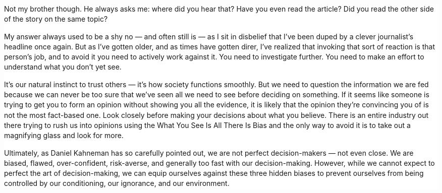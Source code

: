 Not my brother though. He always asks me: where did you hear that? Have you even read the article? Did you read the other side of the story on the same topic?

My answer always used to be a shy no — and often still is — as I sit in disbelief that I’ve been duped by a clever journalist’s headline once again. But as I’ve gotten older, and as times have gotten direr, I’ve realized that invoking that sort of reaction is that person’s job, and to avoid it you need to actively work against it. You need to investigate further. You need to make an effort to understand what you don’t yet see.

It’s our natural instinct to trust others — it’s how society functions smoothly. But we need to question the information we are fed because we can never be too sure that we’ve seen all we need to see before deciding on something. If it seems like someone is trying to get you to form an opinion without showing you all the evidence, it is likely that the opinion they’re convincing you of is not the most fact-based one. Look closely before making your decisions about what you believe. There is an entire industry out there trying to rush us into opinions using the What You See Is All There Is Bias and the only way to avoid it is to take out a magnifying glass and look for more.

Ultimately, as Daniel Kahneman has so carefully pointed out, we are not perfect decision-makers — not even close. We are biased, flawed, over-confident, risk-averse, and generally too fast with our decision-making. However, while we cannot expect to perfect the art of decision-making, we can equip ourselves against these three hidden biases to prevent ourselves from being controlled by our conditioning, our ignorance, and our environment.